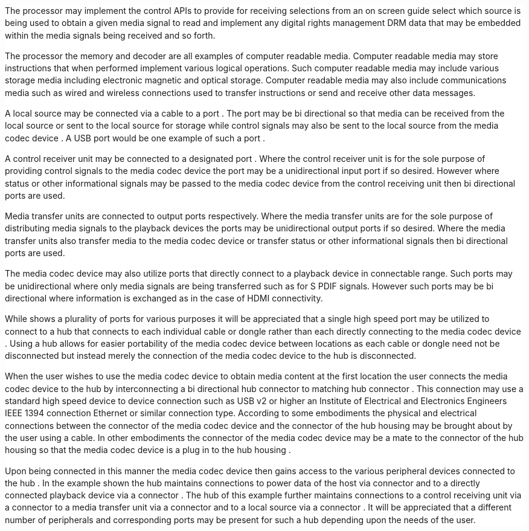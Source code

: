 The processor may implement the control APIs to provide for receiving selections from an on screen guide select which source is being used to obtain a given media signal to read and implement any digital rights management DRM data that may be embedded within the media signals being received and so forth.

The processor the memory and decoder are all examples of computer readable media. Computer readable media may store instructions that when performed implement various logical operations. Such computer readable media may include various storage media including electronic magnetic and optical storage. Computer readable media may also include communications media such as wired and wireless connections used to transfer instructions or send and receive other data messages.

A local source may be connected via a cable to a port . The port may be bi directional so that media can be received from the local source or sent to the local source for storage while control signals may also be sent to the local source from the media codec device . A USB port would be one example of such a port .

A control receiver unit may be connected to a designated port . Where the control receiver unit is for the sole purpose of providing control signals to the media codec device the port may be a unidirectional input port if so desired. However where status or other informational signals may be passed to the media codec device from the control receiving unit then bi directional ports are used.

Media transfer units are connected to output ports respectively. Where the media transfer units are for the sole purpose of distributing media signals to the playback devices the ports may be unidirectional output ports if so desired. Where the media transfer units also transfer media to the media codec device or transfer status or other informational signals then bi directional ports are used.

The media codec device may also utilize ports that directly connect to a playback device in connectable range. Such ports may be unidirectional where only media signals are being transferred such as for S PDIF signals. However such ports may be bi directional where information is exchanged as in the case of HDMI connectivity.

While shows a plurality of ports for various purposes it will be appreciated that a single high speed port may be utilized to connect to a hub that connects to each individual cable or dongle rather than each directly connecting to the media codec device . Using a hub allows for easier portability of the media codec device between locations as each cable or dongle need not be disconnected but instead merely the connection of the media codec device to the hub is disconnected.

When the user wishes to use the media codec device to obtain media content at the first location the user connects the media codec device to the hub by interconnecting a bi directional hub connector to matching hub connector . This connection may use a standard high speed device to device connection such as USB v2 or higher an Institute of Electrical and Electronics Engineers IEEE 1394 connection Ethernet or similar connection type. According to some embodiments the physical and electrical connections between the connector of the media codec device and the connector of the hub housing may be brought about by the user using a cable. In other embodiments the connector of the media codec device may be a mate to the connector of the hub housing so that the media codec device is a plug in to the hub housing .

Upon being connected in this manner the media codec device then gains access to the various peripheral devices connected to the hub . In the example shown the hub maintains connections to power data of the host via connector and to a directly connected playback device via a connector . The hub of this example further maintains connections to a control receiving unit via a connector to a media transfer unit via a connector and to a local source via a connector . It will be appreciated that a different number of peripherals and corresponding ports may be present for such a hub depending upon the needs of the user.
